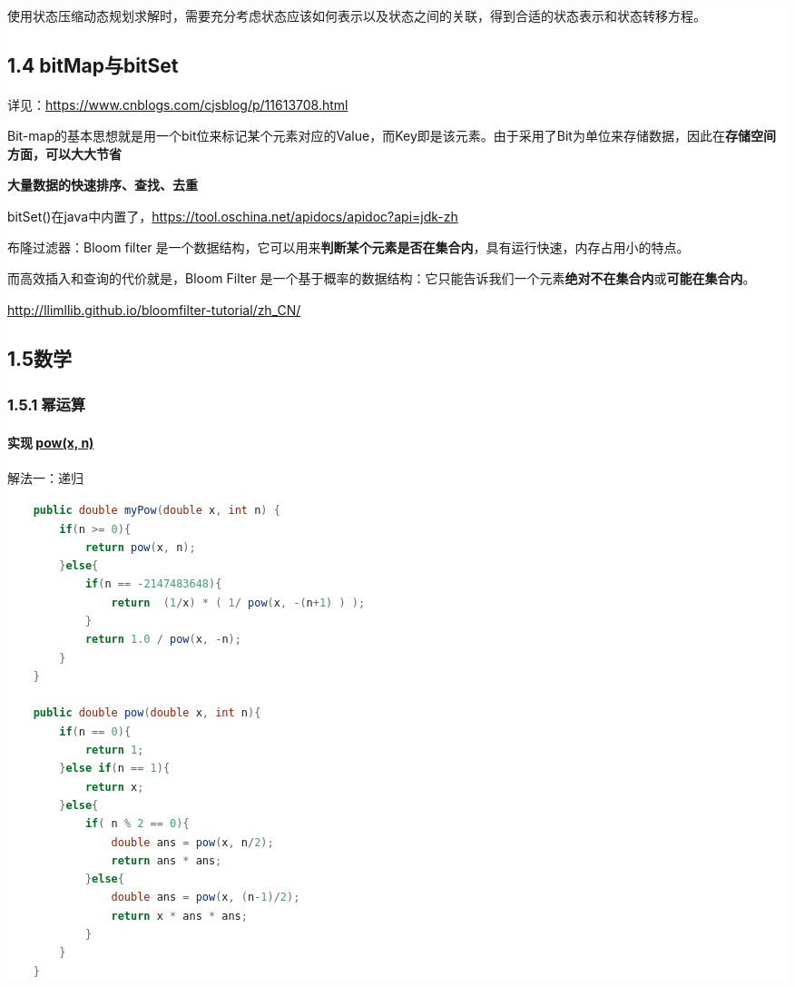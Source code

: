 使用状态压缩动态规划求解时，需要充分考虑状态应该如何表示以及状态之间的关联，得到合适的状态表示和状态转移方程。



## 1.4 bitMap与bitSet

详见：https://www.cnblogs.com/cjsblog/p/11613708.html

Bit-map的基本思想就是用一个bit位来标记某个元素对应的Value，而Key即是该元素。由于采用了Bit为单位来存储数据，因此在**存储空间方面，可以大大节省**

**大量数据的快速排序、查找、去重**



bitSet()在java中内置了，https://tool.oschina.net/apidocs/apidoc?api=jdk-zh



布隆过滤器：Bloom filter 是一个数据结构，它可以用来**判断某个元素是否在集合内**，具有运行快速，内存占用小的特点。

而高效插入和查询的代价就是，Bloom Filter 是一个基于概率的数据结构：它只能告诉我们一个元素**绝对不在集合内**或**可能在集合内**。

http://llimllib.github.io/bloomfilter-tutorial/zh_CN/



## 1.5数学

### 1.5.1 幂运算

#### 实现 [pow(x, n)](https://leetcode-cn.com/problems/powx-n/solution/)

解法一：递归

```java
    public double myPow(double x, int n) {
        if(n >= 0){
            return pow(x, n);
        }else{
            if(n == -2147483648){
                return  (1/x) * ( 1/ pow(x, -(n+1) ) );
            }
            return 1.0 / pow(x, -n);
        }
    }

    public double pow(double x, int n){
        if(n == 0){
            return 1;
        }else if(n == 1){
            return x;
        }else{
            if( n % 2 == 0){
                double ans = pow(x, n/2);
                return ans * ans;
            }else{
                double ans = pow(x, (n-1)/2);
                return x * ans * ans;
            }
        }
    }

```
